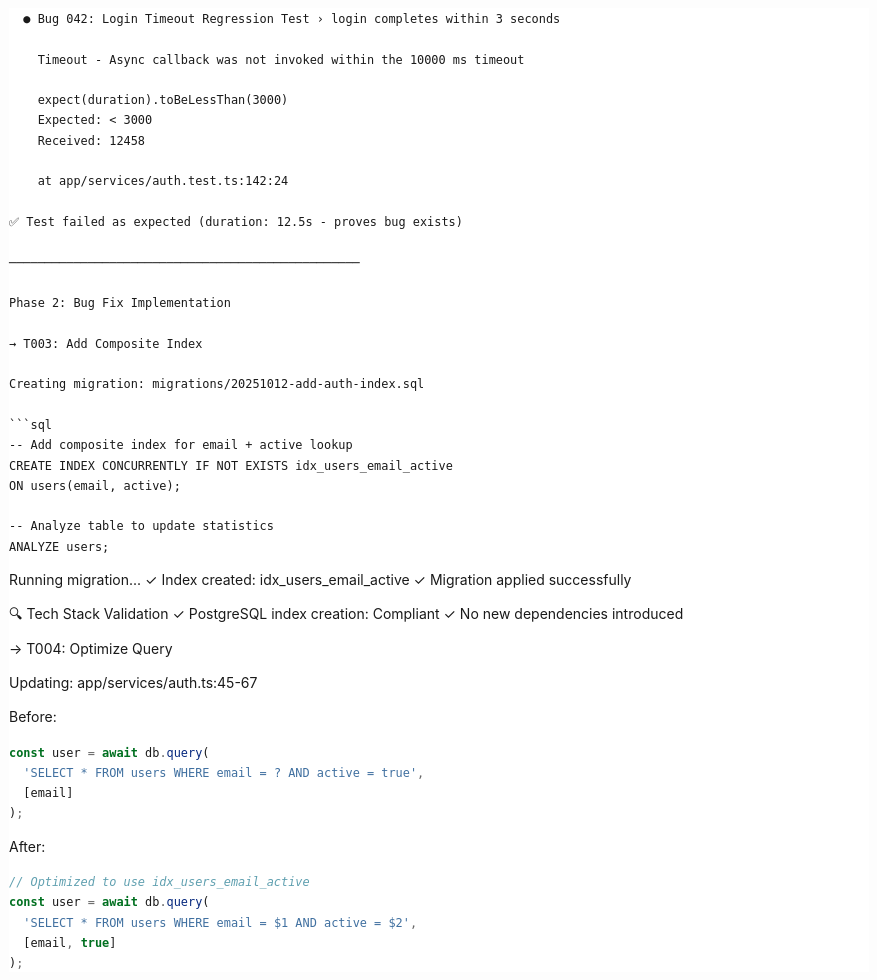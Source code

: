 ```
  ● Bug 042: Login Timeout Regression Test › login completes within 3 seconds

    Timeout - Async callback was not invoked within the 10000 ms timeout

    expect(duration).toBeLessThan(3000)
    Expected: < 3000
    Received: 12458

    at app/services/auth.test.ts:142:24

✅ Test failed as expected (duration: 12.5s - proves bug exists)

─────────────────────────────────────────────────

Phase 2: Bug Fix Implementation

→ T003: Add Composite Index

Creating migration: migrations/20251012-add-auth-index.sql

```sql
-- Add composite index for email + active lookup
CREATE INDEX CONCURRENTLY IF NOT EXISTS idx_users_email_active
ON users(email, active);

-- Analyze table to update statistics
ANALYZE users;
```

Running migration...
✓ Index created: idx_users_email_active
✓ Migration applied successfully

🔍 Tech Stack Validation
✓ PostgreSQL index creation: Compliant
✓ No new dependencies introduced

→ T004: Optimize Query

Updating: app/services/auth.ts:45-67

Before:
```typescript
const user = await db.query(
  'SELECT * FROM users WHERE email = ? AND active = true',
  [email]
);
```

After:
```typescript
// Optimized to use idx_users_email_active
const user = await db.query(
  'SELECT * FROM users WHERE email = $1 AND active = $2',
  [email, true]
);
```
